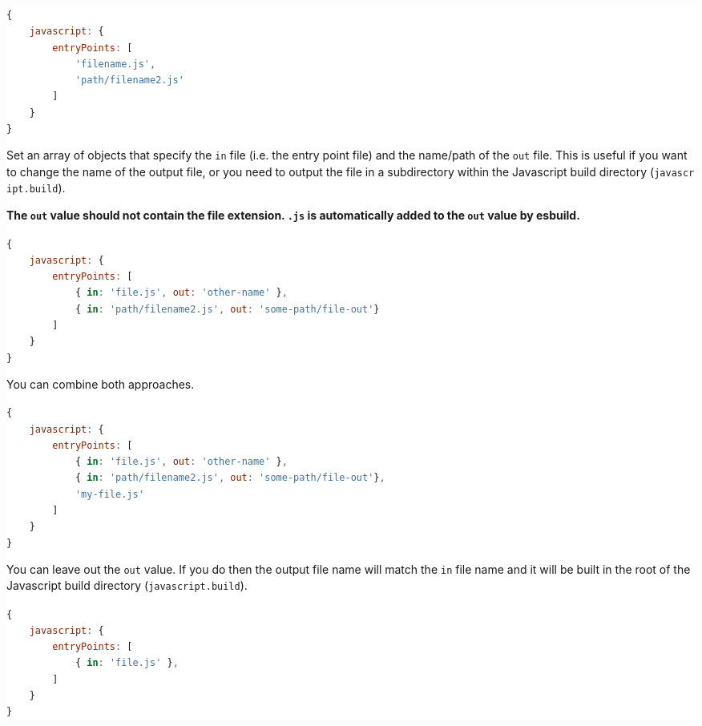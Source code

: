 ```js
{
    javascript: {
        entryPoints: [
            'filename.js',
            'path/filename2.js'
        ]
    } 
}
```

Set an array of objects that specify the `in` file (i.e. the entry point file) and the name/path of the `out` file. This is useful if you want to change the name of the output file, or you need to output the file in a subdirectory within the Javascript build directory (`javascript.build`).

**The `out` value should not contain the file extension. `.js` is automatically added to the `out` value by esbuild.**

```js
{
    javascript: {
        entryPoints: [
            { in: 'file.js', out: 'other-name' },
            { in: 'path/filename2.js', out: 'some-path/file-out'}
        ]
    } 
}
```

You can combine both approaches.

```js
{
    javascript: {
        entryPoints: [
            { in: 'file.js', out: 'other-name' },
            { in: 'path/filename2.js', out: 'some-path/file-out'},
            'my-file.js'
        ]
    } 
}
```

You can leave out the `out` value. If you do then the output file name will match the `in` file name and it will be built in the root of the Javascript build directory (`javascript.build`).

```js
{
    javascript: {
        entryPoints: [
            { in: 'file.js' },
        ]
    } 
}
```
